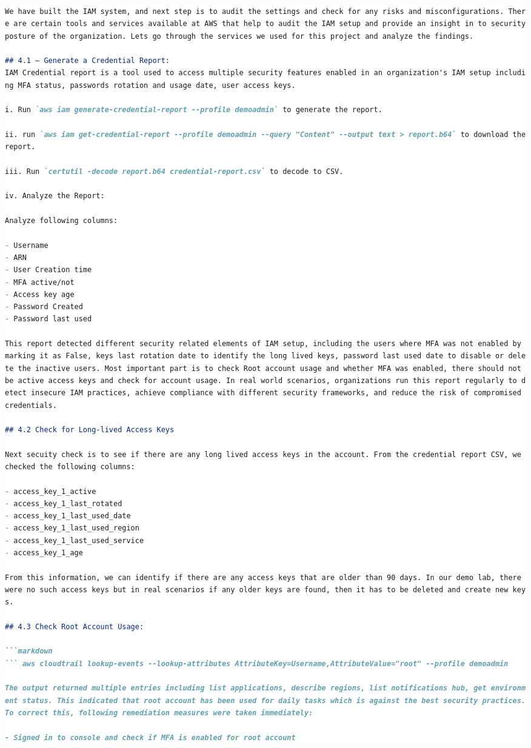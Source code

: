 ```markdown
We have built the IAM system, and next step is to audit the settings and check for any risks and misconfigurations. There are certain tools and services available at AWS that help to audit the IAM setup and provide an insight in to security posture of the organization. Lets go through the services we used for this project and analyze the findings. 

## 4.1 — Generate a Credential Report:
IAM Credential report is a tool used to access multiple security features enabled in an organization's IAM setup including MFA status, passwords rotation and usage date, user access keys.  

i. Run `aws iam generate-credential-report --profile demoadmin` to generate the report.

ii. run `aws iam get-credential-report --profile demoadmin --query "Content" --output text > report.b64` to download the report. 

iii. Run `certutil -decode report.b64 credential-report.csv` to decode to CSV.

iv. Analyze the Report:

Analyze following columns:

- Username
- ARN
- User Creation time
- MFA active/not
- Access key age
- Password Created
- Password last used

This report detected different security related elements of IAM setup, including the users where MFA was not enabled by marking it as False, keys last rotation date to identify the long lived keys, password last used date to disable or delete the inactive users. Most important part is to check Root account usage and whether MFA was enabled, there should not be active access keys and check for account usage. In real world scenarios, organizations run this report regularly to detect insecure IAM practices, achieve compliance with different security frameworks, and reduce the risk of compromised credentials. 

## 4.2 Check for Long-lived Access Keys

Next secuity check is to see if there are any long lived access keys in the account. From the credential report CSV, we checked the following columns:

- access_key_1_active
- access_key_1_last_rotated
- access_key_1_last_used_date
- access_key_1_last_used_region
- access_key_1_last_used_service
- access_key_1_age

From this information, we can identify if there are any access keys that are older than 90 days. In our demo lab, there were no such access keys but in real scenarios if any older keys are found, then it has to be deleted and create new keys.

## 4.3 Check Root Account Usage:

```markdown
``` aws cloudtrail lookup-events --lookup-attributes AttributeKey=Username,AttributeValue="root" --profile demoadmin

The output returned multiple entries including list applications, describe regions, list notifications hub, get environment status. This indicated that root account has been used for daily tasks which is against the best security practices. To correct this, following remediation measures were taken immediately:

- Signed in to console and check if MFA is enabled for root account
```